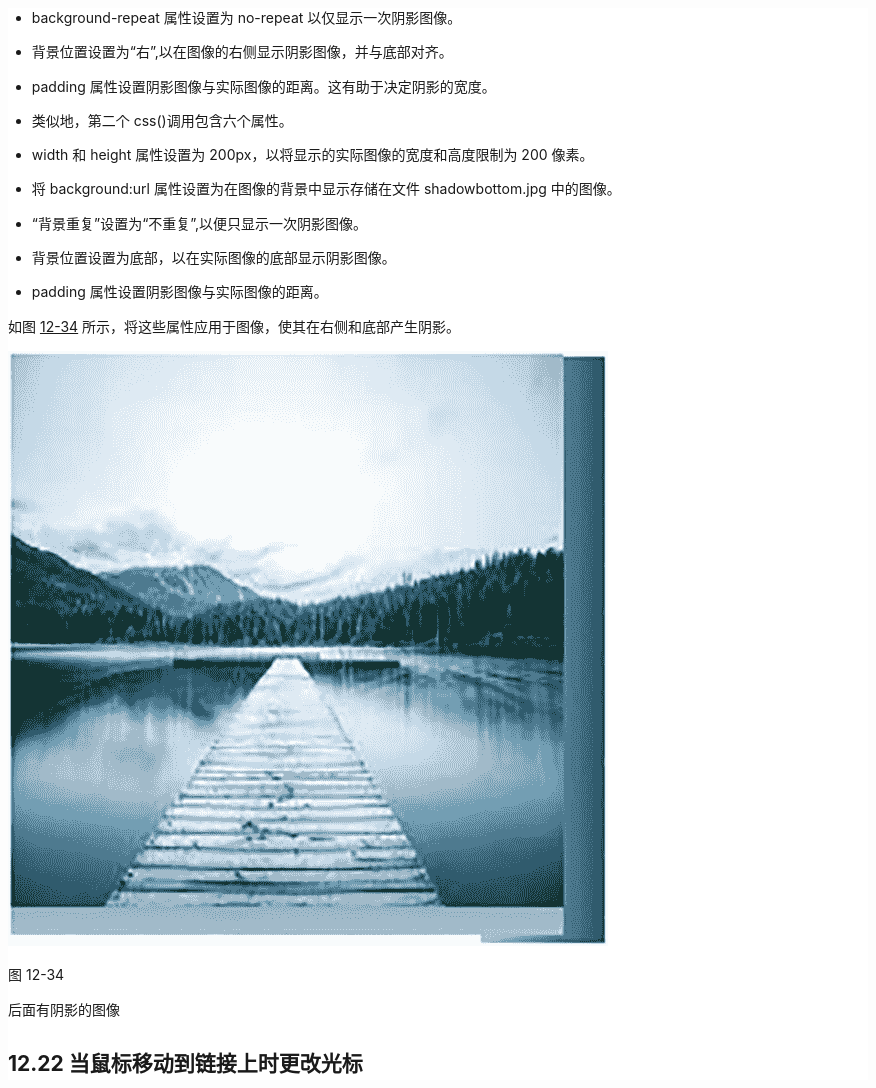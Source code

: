*   background-repeat 属性设置为 no-repeat 以仅显示一次阴影图像。

*   背景位置设置为“右”,以在图像的右侧显示阴影图像，并与底部对齐。

*   padding 属性设置阴影图像与实际图像的距离。这有助于决定阴影的宽度。

*   类似地，第二个 css()调用包含六个属性。

*   width 和 height 属性设置为 200px，以将显示的实际图像的宽度和高度限制为 200 像素。

*   将 background:url 属性设置为在图像的背景中显示存储在文件 shadowbottom.jpg 中的图像。

*   “背景重复”设置为“不重复”,以便只显示一次阴影图像。

*   背景位置设置为底部，以在实际图像的底部显示阴影图像。

*   padding 属性设置阴影图像与实际图像的距离。

如图 [12-34](#Fig34) 所示，将这些属性应用于图像，使其在右侧和底部产生阴影。

![img/192218_2_En_12_Fig34_HTML.jpg](img/192218_2_En_12_Fig34_HTML.jpg)

图 12-34

后面有阴影的图像

## 12.22 当鼠标移动到链接上时更改光标
